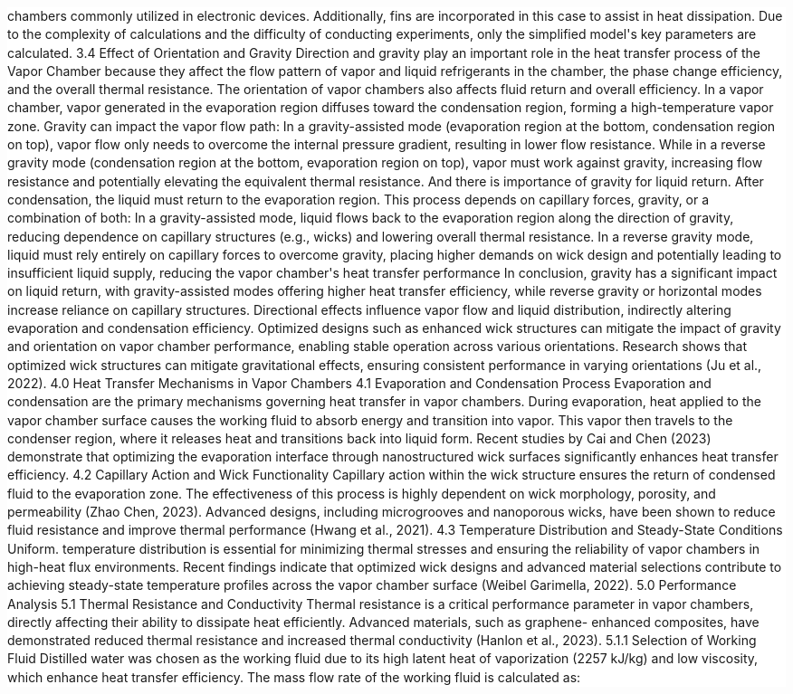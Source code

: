 chambers commonly utilized in electronic devices.   Additionally, fins are   incorporated   in this   case to assist in heat dissipation. Due to the complexity of   calculations   and the   difficulty   of       conducting experiments, only the simplified model's key parameters are calculated.
3.4 Effect of   Orientation and   Gravity
Direction and gravity play an important role in the heat transfer process of   the Vapor
Chamber because they affect the flow pattern of   vapor and liquid refrigerants in   the   chamber,   the phase change efficiency, and the overall thermal resistance.
The orientation of   vapor chambers also affects fluid return   and   overall   efficiency.
In a vapor chamber, vapor generated in the evaporation region diffuses   toward   the
condensation region, forming a high-temperature vapor zone. Gravity can impact   the vapor         flow path: In a gravity-assisted mode (evaporation region at the bottom, condensation region   on top), vapor flow only needs to overcome the internal pressure gradient, resulting   in   lower   flow resistance. While in a reverse gravity mode (condensation region at the bottom,
evaporation region on top), vapor must work against gravity, increasing flow resistance and   potentially elevating the equivalent thermal resistance.
And there is importance of   gravity for liquid return.   After condensation, the   liquid must return to the evaporation region. This process depends on capillary forces,   gravity,   or   a
combination   of   both:
In a gravity-assisted mode, liquid flows back to the evaporation region   along the
direction of   gravity, reducing dependence on capillary structures   (e.g., wicks)   and lowering
overall thermal resistance. In a reverse gravity mode, liquid must rely entirely   on   capillary
forces to overcome gravity, placing higher demands on wick   design and potentially   leading to   insufficient liquid supply, reducing the vapor chamber's heat transfer performance
In conclusion, gravity has a significant impact on   liquid return,   with   gravity-assisted   modes offering higher heat transfer efficiency, while reverse gravity or horizontal modes      increase reliance on capillary structures.
Directional effects influence vapor flow and liquid distribution,   indirectly   altering evaporation and condensation efficiency.
Optimized designs such as enhanced wick structures   can mitigate the   impact   of   gravity   and orientation on vapor chamber performance, enabling stable operation   across various orientations.
Research shows that optimized wick structures can mitigate gravitational   effects,
ensuring consistent performance in varying orientations (Ju et al.,   2022).
4.0 Heat Transfer Mechanisms   in Vapor Chambers
4.1 Evaporation and Condensation Process
Evaporation and condensation are the primary mechanisms governing heat transfer in   vapor chambers. During evaporation, heat applied to the vapor chamber surface   causes   the working fluid to absorb energy and transition into vapor. This vapor   then   travels   to the condenser region, where it releases heat and transitions back into liquid form. Recent   studies   by Cai and Chen (2023) demonstrate that optimizing   the   evaporation   interface   through nanostructured wick surfaces significantly enhances heat transfer efficiency. 
4.2 Capillary   Action and Wick Functionality
Capillary action within the wick structure ensures the return of   condensed fluid to   the evaporation zone. The effectiveness of   this process is highly dependent on wick morphology,   porosity, and permeability (Zhao  Chen, 2023).   Advanced designs, including   microgrooves   and nanoporous wicks, have been shown to reduce fluid resistance and improve thermal performance   (Hwang   et   al.,   2021).
4.3 Temperature Distribution and   Steady-State Conditions
Uniform. temperature distribution is essential for minimizing thermal stresses   and
ensuring the reliability of   vapor chambers in high-heat flux environments. Recent   findings indicate that optimized wick designs and advanced material selections   contribute to   achieving   steady-state temperature profiles across the vapor chamber surface (Weibel    Garimella, 2022).
5.0 Performance   Analysis
5.1 Thermal Resistance and Conductivity
Thermal resistance is a critical performance parameter in vapor chambers, directly
affecting their ability to dissipate heat efficiently.   Advanced materials, such as   graphene-
enhanced composites, have demonstrated reduced thermal resistance and increased thermal   conductivity (Hanlon et al.,   2023).
5.1.1   Selection of   Working Fluid
Distilled water was chosen as the working fluid due to its high   latent heat   of
vaporization (2257 kJ/kg) and low viscosity,   which enhance heat transfer efficiency. The   mass flow rate of   the working fluid is   calculated   as:
